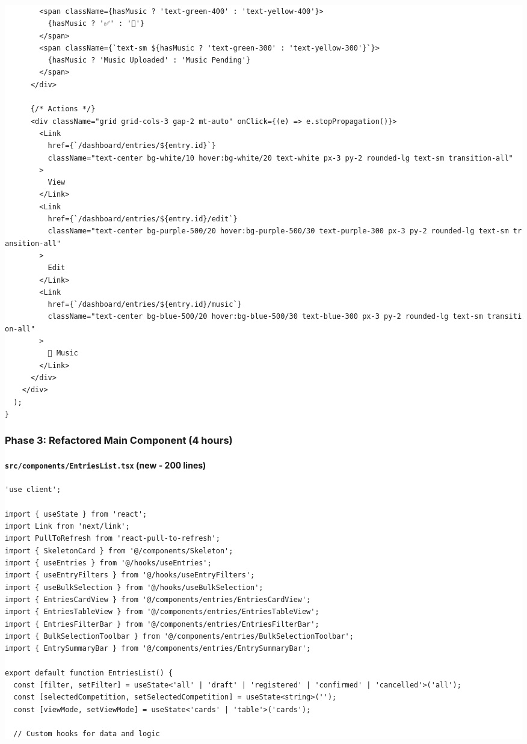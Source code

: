 ```tsx
        <span className={hasMusic ? 'text-green-400' : 'text-yellow-400'}>
          {hasMusic ? '✅' : '🎵'}
        </span>
        <span className={`text-sm ${hasMusic ? 'text-green-300' : 'text-yellow-300'}`}>
          {hasMusic ? 'Music Uploaded' : 'Music Pending'}
        </span>
      </div>

      {/* Actions */}
      <div className="grid grid-cols-3 gap-2 mt-auto" onClick={(e) => e.stopPropagation()}>
        <Link
          href={`/dashboard/entries/${entry.id}`}
          className="text-center bg-white/10 hover:bg-white/20 text-white px-3 py-2 rounded-lg text-sm transition-all"
        >
          View
        </Link>
        <Link
          href={`/dashboard/entries/${entry.id}/edit`}
          className="text-center bg-purple-500/20 hover:bg-purple-500/30 text-purple-300 px-3 py-2 rounded-lg text-sm transition-all"
        >
          Edit
        </Link>
        <Link
          href={`/dashboard/entries/${entry.id}/music`}
          className="text-center bg-blue-500/20 hover:bg-blue-500/30 text-blue-300 px-3 py-2 rounded-lg text-sm transition-all"
        >
          🎵 Music
        </Link>
      </div>
    </div>
  );
}
```

### Phase 3: Refactored Main Component (4 hours)

#### `src/components/EntriesList.tsx` (new - 200 lines)
```tsx
'use client';

import { useState } from 'react';
import Link from 'next/link';
import PullToRefresh from 'react-pull-to-refresh';
import { SkeletonCard } from '@/components/Skeleton';
import { useEntries } from '@/hooks/useEntries';
import { useEntryFilters } from '@/hooks/useEntryFilters';
import { useBulkSelection } from '@/hooks/useBulkSelection';
import { EntriesCardView } from '@/components/entries/EntriesCardView';
import { EntriesTableView } from '@/components/entries/EntriesTableView';
import { EntriesFilterBar } from '@/components/entries/EntriesFilterBar';
import { BulkSelectionToolbar } from '@/components/entries/BulkSelectionToolbar';
import { EntrySummaryBar } from '@/components/entries/EntrySummaryBar';

export default function EntriesList() {
  const [filter, setFilter] = useState<'all' | 'draft' | 'registered' | 'confirmed' | 'cancelled'>('all');
  const [selectedCompetition, setSelectedCompetition] = useState<string>('');
  const [viewMode, setViewMode] = useState<'cards' | 'table'>('cards');

  // Custom hooks for data and logic
```